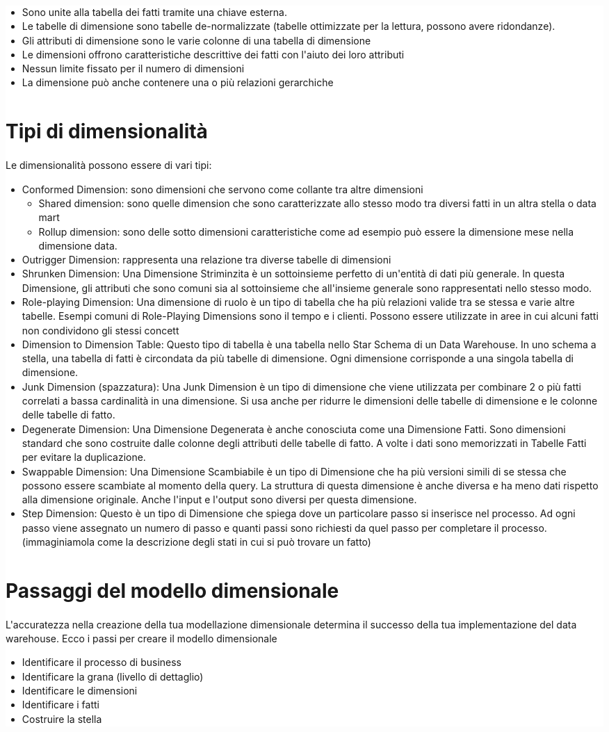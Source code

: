 + Sono unite alla tabella dei fatti tramite una chiave esterna.
+ Le tabelle di dimensione sono tabelle de-normalizzate (tabelle ottimizzate per la lettura, possono avere ridondanze).
+ Gli attributi di dimensione sono le varie colonne di una tabella di dimensione
+ Le dimensioni offrono caratteristiche descrittive dei fatti con l'aiuto dei loro attributi
+ Nessun limite fissato per il numero di dimensioni
+ La dimensione può anche contenere una o più relazioni gerarchiche


# Tipi di dimensionalità
Le dimensionalità possono essere di vari tipi:
+ Conformed Dimension: sono dimensioni che servono come collante tra altre dimensioni
    + Shared dimension: sono quelle dimension che sono caratterizzate allo stesso modo tra diversi fatti in un altra stella o data mart
    + Rollup dimension: sono delle sotto dimensioni caratteristiche come ad esempio può essere la dimensione mese nella dimensione data. 
+ Outrigger Dimension: rappresenta una relazione tra diverse tabelle di dimensioni
+ Shrunken Dimension: Una Dimensione Striminzita è un sottoinsieme perfetto di un'entità di dati più generale. In questa Dimensione, gli attributi che sono comuni sia al sottoinsieme che all'insieme generale sono rappresentati nello stesso modo. 
+ Role-playing Dimension: Una dimensione di ruolo è un tipo di tabella che ha più relazioni valide tra se stessa e varie altre tabelle. Esempi comuni di Role-Playing Dimensions sono il tempo e i clienti. Possono essere utilizzate in aree in cui alcuni fatti non condividono gli stessi concett
+ Dimension to Dimension Table: Questo tipo di tabella è una tabella nello Star Schema di un Data Warehouse. In uno schema a stella, una tabella di fatti è circondata da più tabelle di dimensione. Ogni dimensione corrisponde a una singola tabella di dimensione.
+ Junk Dimension (spazzatura): Una Junk Dimension è un tipo di dimensione che viene utilizzata per combinare 2 o più fatti correlati a bassa cardinalità in una dimensione. Si usa anche per ridurre le dimensioni delle tabelle di dimensione e le colonne delle tabelle di fatto.
+ Degenerate Dimension: Una Dimensione Degenerata è anche conosciuta come una Dimensione Fatti. Sono dimensioni standard che sono costruite dalle colonne degli attributi delle tabelle di fatto. A volte i dati sono memorizzati in Tabelle Fatti per evitare la duplicazione.
+ Swappable Dimension: Una Dimensione Scambiabile è un tipo di Dimensione che ha più versioni simili di se stessa che possono essere scambiate al momento della query. La struttura di questa dimensione è anche diversa e ha meno dati rispetto alla dimensione originale. Anche l'input e l'output sono diversi per questa dimensione.
+ Step Dimension: Questo è un tipo di Dimensione che spiega dove un particolare passo si inserisce nel processo. Ad ogni passo viene assegnato un numero di passo e quanti passi sono richiesti da quel passo per completare il processo. (immaginiamola come la descrizione degli stati in cui si può trovare un fatto)


# Passaggi del modello dimensionale
L'accuratezza nella creazione della tua modellazione dimensionale determina il successo della tua implementazione del data warehouse. Ecco i passi per creare il modello dimensionale

+ Identificare il processo di business
+ Identificare la grana (livello di dettaglio)
+ Identificare le dimensioni
+ Identificare i fatti
+ Costruire la stella
